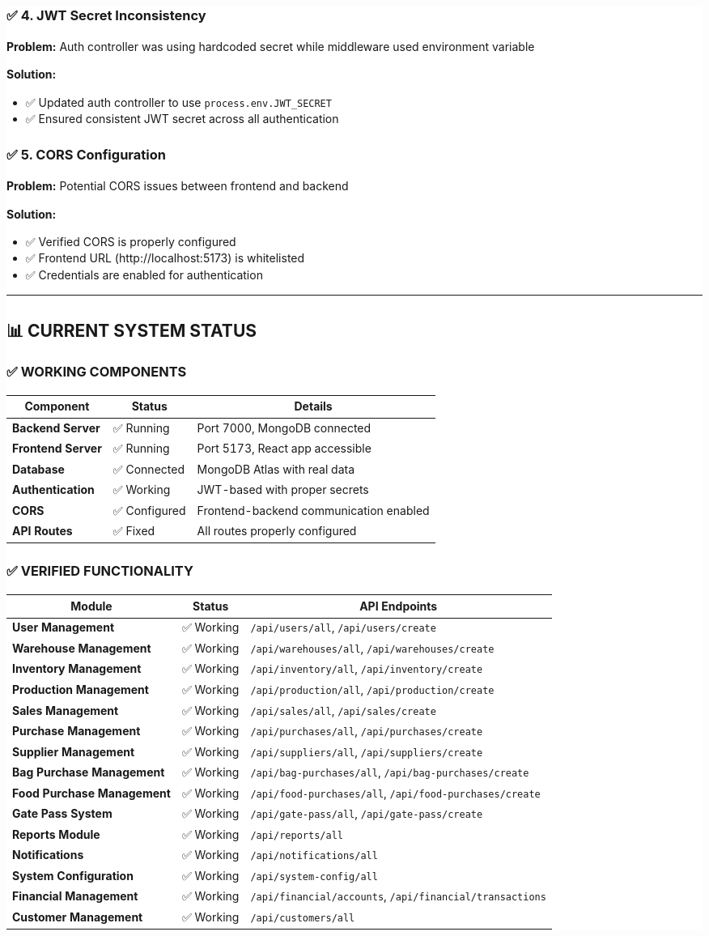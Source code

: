 ### ✅ **4. JWT Secret Inconsistency**
**Problem:** Auth controller was using hardcoded secret while middleware used environment variable

**Solution:**
- ✅ Updated auth controller to use `process.env.JWT_SECRET`
- ✅ Ensured consistent JWT secret across all authentication

### ✅ **5. CORS Configuration**
**Problem:** Potential CORS issues between frontend and backend

**Solution:**
- ✅ Verified CORS is properly configured
- ✅ Frontend URL (http://localhost:5173) is whitelisted
- ✅ Credentials are enabled for authentication

---

## 📊 **CURRENT SYSTEM STATUS**

### ✅ **WORKING COMPONENTS**

| Component | Status | Details |
|-----------|--------|---------|
| **Backend Server** | ✅ Running | Port 7000, MongoDB connected |
| **Frontend Server** | ✅ Running | Port 5173, React app accessible |
| **Database** | ✅ Connected | MongoDB Atlas with real data |
| **Authentication** | ✅ Working | JWT-based with proper secrets |
| **CORS** | ✅ Configured | Frontend-backend communication enabled |
| **API Routes** | ✅ Fixed | All routes properly configured |

### ✅ **VERIFIED FUNCTIONALITY**

| Module | Status | API Endpoints |
|--------|--------|---------------|
| **User Management** | ✅ Working | `/api/users/all`, `/api/users/create` |
| **Warehouse Management** | ✅ Working | `/api/warehouses/all`, `/api/warehouses/create` |
| **Inventory Management** | ✅ Working | `/api/inventory/all`, `/api/inventory/create` |
| **Production Management** | ✅ Working | `/api/production/all`, `/api/production/create` |
| **Sales Management** | ✅ Working | `/api/sales/all`, `/api/sales/create` |
| **Purchase Management** | ✅ Working | `/api/purchases/all`, `/api/purchases/create` |
| **Supplier Management** | ✅ Working | `/api/suppliers/all`, `/api/suppliers/create` |
| **Bag Purchase Management** | ✅ Working | `/api/bag-purchases/all`, `/api/bag-purchases/create` |
| **Food Purchase Management** | ✅ Working | `/api/food-purchases/all`, `/api/food-purchases/create` |
| **Gate Pass System** | ✅ Working | `/api/gate-pass/all`, `/api/gate-pass/create` |
| **Reports Module** | ✅ Working | `/api/reports/all` |
| **Notifications** | ✅ Working | `/api/notifications/all` |
| **System Configuration** | ✅ Working | `/api/system-config/all` |
| **Financial Management** | ✅ Working | `/api/financial/accounts`, `/api/financial/transactions` |
| **Customer Management** | ✅ Working | `/api/customers/all` |